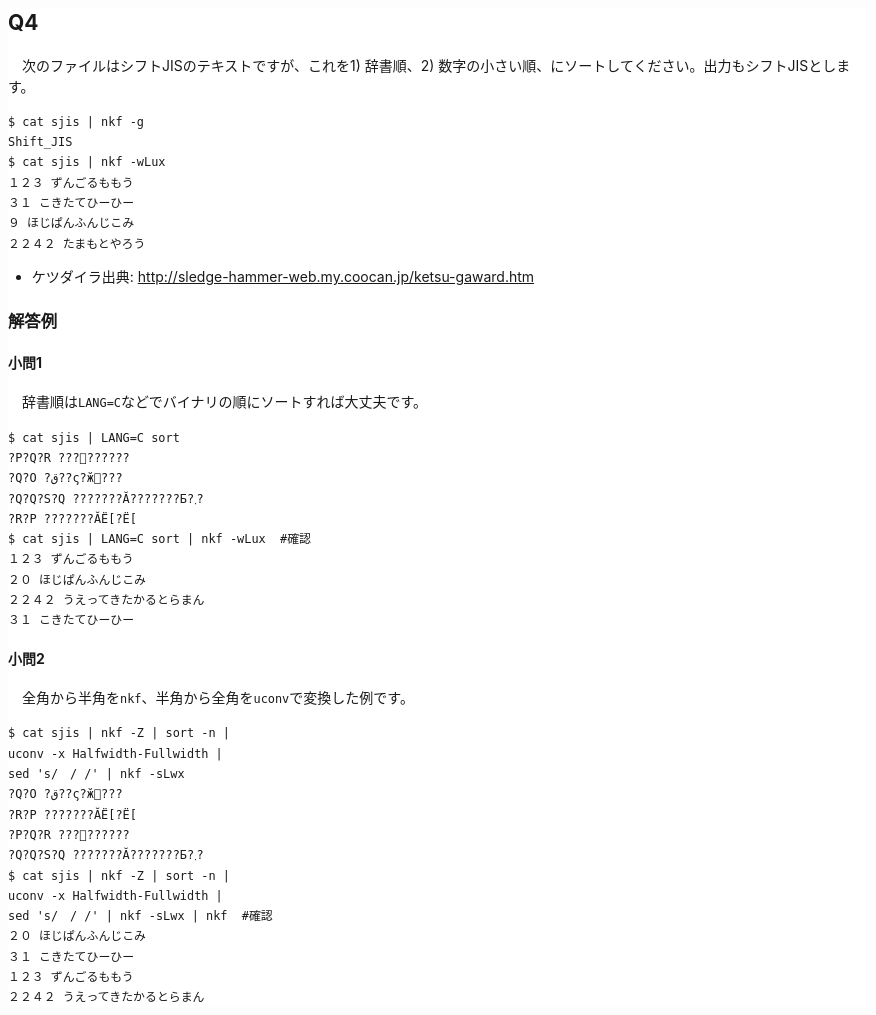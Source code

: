 ## Q4

　次のファイルはシフトJISのテキストですが、これを1) 辞書順、2) 数字の小さい順、にソートしてください。出力もシフトJISとします。

```
$ cat sjis | nkf -g
Shift_JIS
$ cat sjis | nkf -wLux
１２３ ずんごるももう
３１ こきたてひーひー
９ ほじぱんふんじこみ
２２４２ たまもとやろう
```

* ケツダイラ出典: http://sledge-hammer-web.my.coocan.jp/ketsu-gaward.htm

### 解答例

#### 小問1

　辞書順は`LANG=C`などでバイナリの順にソートすれば大丈夫です。

```
$ cat sjis | LANG=C sort
?P?Q?R ???񂲂??????
?Q?O ?ق??ς?ӂ񂶂???
?Q?Q?S?Q ???????Ă???????Ƃ?܂?
?R?P ???????ĂЁ[?Ё[
$ cat sjis | LANG=C sort | nkf -wLux  #確認
１２３ ずんごるももう
２０ ほじぱんふんじこみ
２２４２ うえってきたかるとらまん
３１ こきたてひーひー
```

#### 小問2

　全角から半角を`nkf`、半角から全角を`uconv`で変換した例です。

```
$ cat sjis | nkf -Z | sort -n |
uconv -x Halfwidth-Fullwidth |
sed 's/　/ /' | nkf -sLwx
?Q?O ?ق??ς?ӂ񂶂???
?R?P ???????ĂЁ[?Ё[
?P?Q?R ???񂲂??????
?Q?Q?S?Q ???????Ă???????Ƃ?܂?
$ cat sjis | nkf -Z | sort -n |
uconv -x Halfwidth-Fullwidth |
sed 's/　/ /' | nkf -sLwx | nkf  #確認
２０ ほじぱんふんじこみ
３１ こきたてひーひー
１２３ ずんごるももう
２２４２ うえってきたかるとらまん
```
